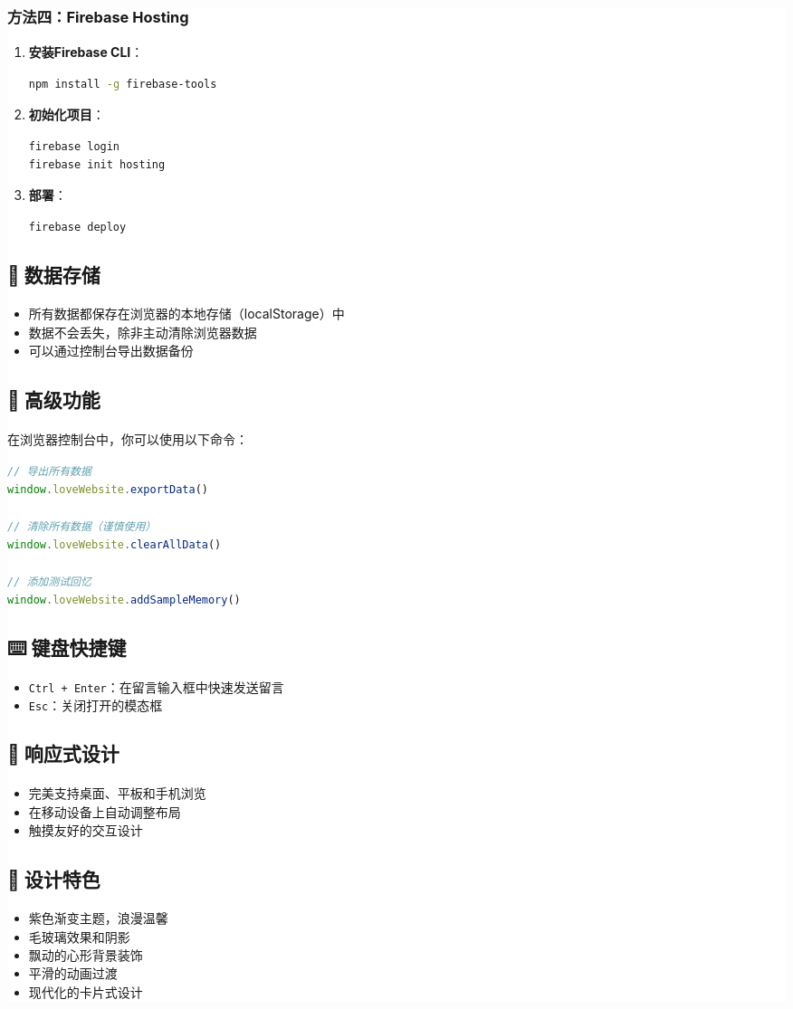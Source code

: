 ### 方法四：Firebase Hosting

1. **安装Firebase CLI**：
   ```bash
   npm install -g firebase-tools
   ```

2. **初始化项目**：
   ```bash
   firebase login
   firebase init hosting
   ```

3. **部署**：
   ```bash
   firebase deploy
   ```

## 💾 数据存储

- 所有数据都保存在浏览器的本地存储（localStorage）中
- 数据不会丢失，除非主动清除浏览器数据
- 可以通过控制台导出数据备份

## 🔧 高级功能

在浏览器控制台中，你可以使用以下命令：

```javascript
// 导出所有数据
window.loveWebsite.exportData()

// 清除所有数据（谨慎使用）
window.loveWebsite.clearAllData()

// 添加测试回忆
window.loveWebsite.addSampleMemory()
```

## ⌨️ 键盘快捷键

- `Ctrl + Enter`：在留言输入框中快速发送留言
- `Esc`：关闭打开的模态框

## 📱 响应式设计

- 完美支持桌面、平板和手机浏览
- 在移动设备上自动调整布局
- 触摸友好的交互设计

## 🎨 设计特色

- 紫色渐变主题，浪漫温馨
- 毛玻璃效果和阴影
- 飘动的心形背景装饰
- 平滑的动画过渡
- 现代化的卡片式设计
